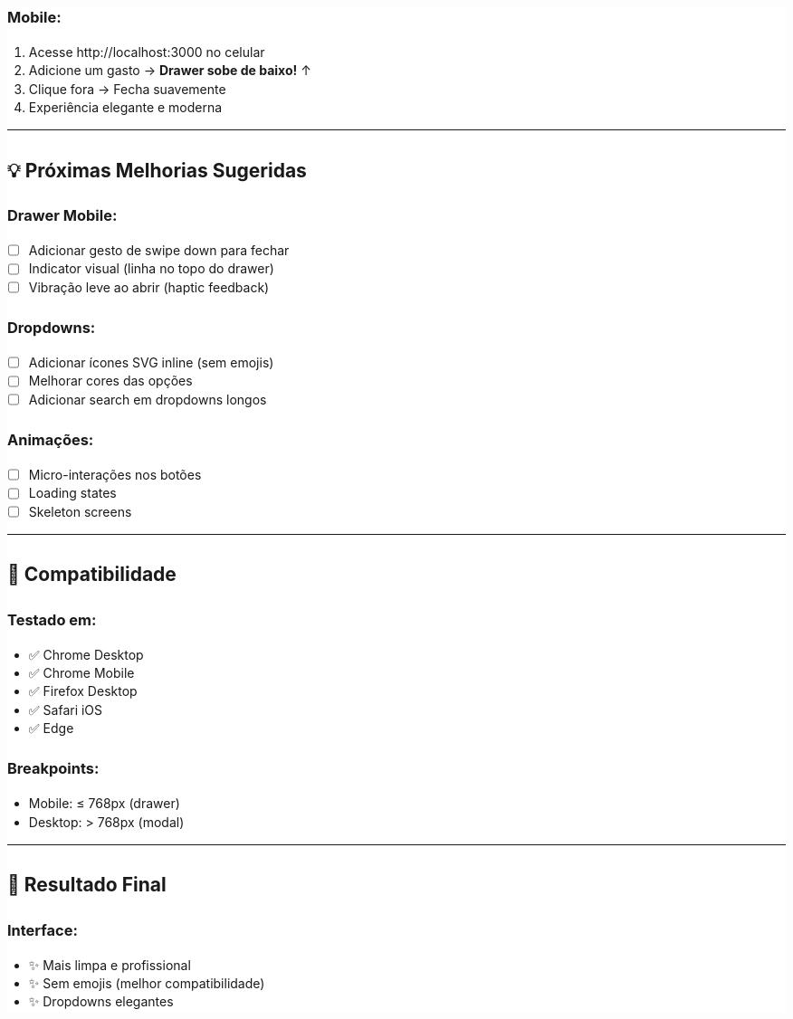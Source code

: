 ### Mobile:
1. Acesse http://localhost:3000 no celular
2. Adicione um gasto → **Drawer sobe de baixo!** ↑
3. Clique fora → Fecha suavemente
4. Experiência elegante e moderna

---

## 💡 Próximas Melhorias Sugeridas

### Drawer Mobile:
- [ ] Adicionar gesto de swipe down para fechar
- [ ] Indicator visual (linha no topo do drawer)
- [ ] Vibração leve ao abrir (haptic feedback)

### Dropdowns:
- [ ] Adicionar ícones SVG inline (sem emojis)
- [ ] Melhorar cores das opções
- [ ] Adicionar search em dropdowns longos

### Animações:
- [ ] Micro-interações nos botões
- [ ] Loading states
- [ ] Skeleton screens

---

## 📱 Compatibilidade

### Testado em:
- ✅ Chrome Desktop
- ✅ Chrome Mobile
- ✅ Firefox Desktop
- ✅ Safari iOS
- ✅ Edge

### Breakpoints:
- Mobile: ≤ 768px (drawer)
- Desktop: > 768px (modal)

---

## 🎉 Resultado Final

### Interface:
- ✨ Mais limpa e profissional
- ✨ Sem emojis (melhor compatibilidade)
- ✨ Dropdowns elegantes
